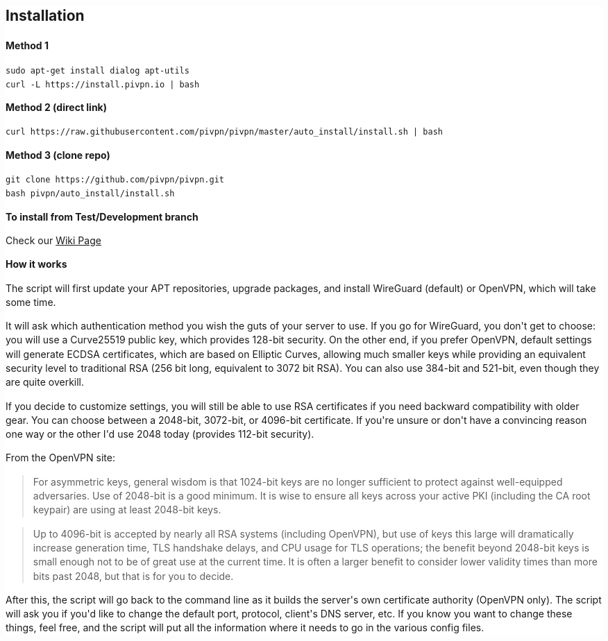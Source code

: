 
Installation
-----------------

**Method 1**
```Shell
sudo apt-get install dialog apt-utils
curl -L https://install.pivpn.io | bash
```

**Method 2 (direct link)**
```Shell
curl https://raw.githubusercontent.com/pivpn/pivpn/master/auto_install/install.sh | bash
```

**Method 3 (clone repo)**
```Shell
git clone https://github.com/pivpn/pivpn.git
bash pivpn/auto_install/install.sh
```

**To install from Test/Development branch**

Check our [Wiki Page](https://github.com/pivpn/pivpn/wiki#testing)

**How it works**

The script will first update your APT repositories, upgrade packages, and install WireGuard (default) or OpenVPN, which will take some time.

It will ask which authentication method you wish the guts of your server to use. If you go for WireGuard, you don't get to choose: you will use a Curve25519 public key, which provides 128-bit security. On the other end, if you prefer OpenVPN, default settings will generate ECDSA certificates, which are based on Elliptic Curves, allowing much smaller keys while providing an equivalent security level to traditional RSA (256 bit long, equivalent to 3072 bit RSA). You can also use 384-bit and 521-bit, even though they are quite overkill.

If you decide to customize settings, you will still be able to use RSA certificates if you need backward compatibility with older gear. You can choose between a 2048-bit, 3072-bit, or 4096-bit certificate. If you're unsure or don't have a convincing reason one way or the other I'd use 2048 today (provides 112-bit security).

From the OpenVPN site:

> For asymmetric keys, general wisdom is that 1024-bit keys are no longer sufficient to protect against well-equipped adversaries. Use of 2048-bit is a good minimum. It is wise to ensure all keys across your active PKI (including the CA root keypair) are using at least 2048-bit keys.

> Up to 4096-bit is accepted by nearly all RSA systems (including OpenVPN), but use of keys this large will dramatically increase generation time, TLS handshake delays, and CPU usage for TLS operations; the benefit beyond 2048-bit keys is small enough not to be of great use at the current time. It is often a larger benefit to consider lower validity times than more bits past 2048, but that is for you to decide.


After this, the script will go back to the command line as it builds the server's own certificate authority (OpenVPN only). The script will ask you if you'd like to change the default port, protocol, client's DNS server, etc. If you know you want to change these things, feel free, and the script will put all the information where it needs to go in the various config files.
